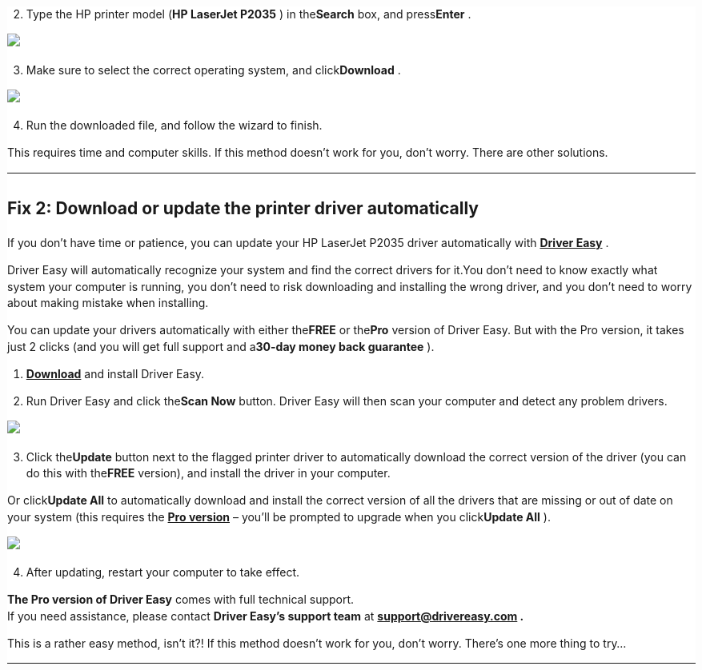  2) Type the HP printer model (**HP LaserJet P2035** ) in the**Search** box, and press**Enter** .

![](https://images.drivereasy.com/wp-content/uploads/2018/06/img_5b17a64c58678.png)

 3) Make sure to select the correct operating system, and click**Download** .

![](https://images.drivereasy.com/wp-content/uploads/2018/06/img_5b17a674f1286.jpg)

4) Run the downloaded file, and follow the wizard to finish.

 This requires time and computer skills. If this method doesn’t work for you, don’t worry. There are other solutions.

---

## Fix 2: Download or update the printer driver automatically

 If you don’t have time or patience, you can update your HP LaserJet P2035 driver automatically with **[Driver Easy](https://tools.techidaily.com/drivereasy/download/)**  .

 Driver Easy will automatically recognize your system and find the correct drivers for it.You don’t need to know exactly what system your computer is running, you don’t need to risk downloading and installing the wrong driver, and you don’t need to worry about making mistake when installing.

 You can update your drivers automatically with either the**FREE** or the**Pro** version of Driver Easy. But with the Pro version, it takes just 2 clicks (and you will get full support and a**30-day money back guarantee** ).

 1) **[Download](https://tools.techidaily.com/drivereasy/download/)**  and install Driver Easy.

 2) Run Driver Easy and click the**Scan Now** button. Driver Easy will then scan your computer and detect any problem drivers.

![](https://images.drivereasy.com/wp-content/uploads/2018/06/img_5b11094416ece.jpg)

 3) Click the**Update** button next to the flagged printer driver to automatically download the correct version of the driver (you can do this with the**FREE** version), and install the driver in your computer.

 Or click**Update All** to automatically download and install the correct version of all the drivers that are missing or out of date on your system (this requires the **[Pro version](https://tools.techidaily.com/drivereasy/download/)**  – you’ll be prompted to upgrade when you click**Update All** ).

![](https://images.drivereasy.com/wp-content/uploads/2018/06/img_5b17ac1d8c2d7.jpg)

4) After updating, restart your computer to take effect.

**The Pro version of Driver Easy** comes with full technical support.  
 If you need assistance, please contact **Driver Easy’s support team** at **[support@drivereasy.com](https://tools.techidaily.com/drivereasy/download/) .**

 This is a rather easy method, isn’t it?! If this method doesn’t work for you, don’t worry. There’s one more thing to try…

---
